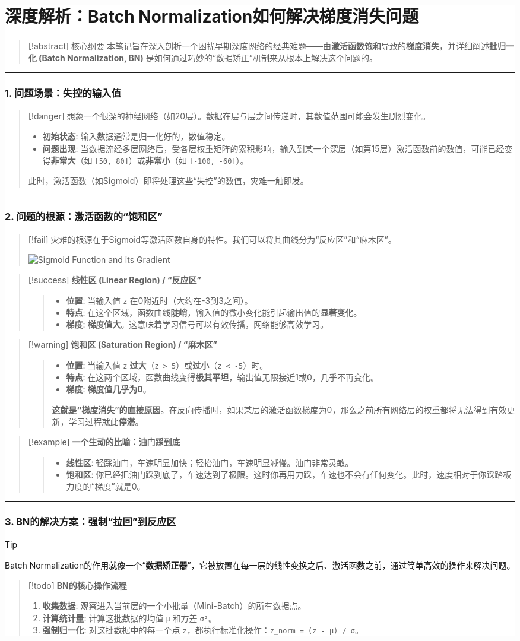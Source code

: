 # 深度解析：Batch Normalization如何解决梯度消失问题

> [!abstract] 核心纲要
> 本笔记旨在深入剖析一个困扰早期深度网络的经典难题——由**激活函数饱和**导致的**梯度消失**，并详细阐述**批归一化 (Batch Normalization, BN)** 是如何通过巧妙的“数据矫正”机制来从根本上解决这个问题的。

---

### 1. 问题场景：失控的输入值

> [!danger]
> 想象一个很深的神经网络（如20层）。数据在层与层之间传递时，其数值范围可能会发生剧烈变化。
> - **初始状态**: 输入数据通常是归一化好的，数值稳定。
> - **问题出现**: 当数据流经多层网络后，受各层权重矩阵的累积影响，输入到某一个深层（如第15层）激活函数前的数值，可能已经变得**非常大**（如 `[50, 80]`）或**非常小**（如 `[-100, -60]`）。
>
> 此时，激活函数（如Sigmoid）即将处理这些“失控”的数值，灾难一触即发。

---

### 2. 问题的根源：激活函数的“饱和区”

> [!fail]
> 灾难的根源在于Sigmoid等激活函数自身的特性。我们可以将其曲线分为“反应区”和“麻木区”。
>
> ![Sigmoid Function and its Gradient](https://i.imgur.com/KzG5ebY.png)

> [!success] **线性区 (Linear Region) / “反应区”**
> > - **位置**: 当输入值 `z` 在0附近时（大约在-3到3之间）。
> > - **特点**: 在这个区域，函数曲线**陡峭**，输入值的微小变化能引起输出值的**显著变化**。
> > - **梯度**: **梯度值大**。这意味着学习信号可以有效传播，网络能够高效学习。

> [!warning] **饱和区 (Saturation Region) / “麻木区”**
> > - **位置**: 当输入值 `z` **过大**（`z > 5`）或**过小**（`z < -5`）时。
> > - **特点**: 在这两个区域，函数曲线变得**极其平坦**，输出值无限接近1或0，几乎不再变化。
> > - **梯度**: **梯度值几乎为0**。
> >
> > **这就是“梯度消失”的直接原因**。在反向传播时，如果某层的激活函数梯度为0，那么之前所有网络层的权重都将无法得到有效更新，学习过程就此**停滞**。

> [!example] **一个生动的比喻：油门踩到底**
> > - **线性区**: 轻踩油门，车速明显加快；轻抬油门，车速明显减慢。油门非常灵敏。
> > - **饱和区**: 你已经把油门踩到底了，车速达到了极限。这时你再用力踩，车速也不会有任何变化。此时，速度相对于你踩踏板力度的“梯度”就是0。

---

### 3. BN的解决方案：强制“拉回”到反应区

> [!tip]
> Batch Normalization的作用就像一个“**数据矫正器**”，它被放置在每一层的线性变换之后、激活函数之前，通过简单高效的操作来解决问题。

> [!todo] **BN的核心操作流程**
> 1.  **收集数据**: 观察进入当前层的一个小批量（Mini-Batch）的所有数据点。
> 2.  **计算统计量**: 计算这批数据的均值 `μ` 和方差 `σ²`。
> 3.  **强制归一化**: 对这批数据中的每一个点 `z`，都执行标准化操作：`z_norm = (z - μ) / σ`。
